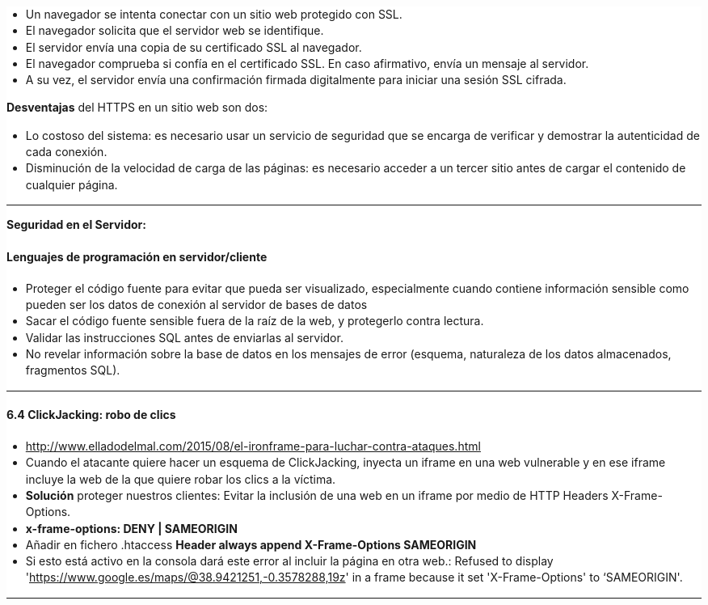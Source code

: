 
- Un navegador se intenta conectar con un sitio web protegido con SSL.
- El navegador solicita que el servidor web se identifique.
- El servidor envía una copia de su certificado SSL al navegador.
- El navegador comprueba si confía en el certificado SSL. En caso afirmativo, envía
un mensaje al servidor.
- A su vez, el servidor envía una confirmación firmada digitalmente para iniciar una
sesión SSL cifrada.

**Desventajas** del HTTPS en un sitio web son dos:
 -  Lo costoso del sistema: es necesario usar un servicio de seguridad que se
encarga de verificar y demostrar la autenticidad de cada conexión.
 -  Disminución de la velocidad de carga de las páginas: es necesario acceder a un
tercer sitio antes de cargar el contenido de cualquier página.

---

**Seguridad en el Servidor:**

####  Lenguajes de programación en servidor/cliente

 - Proteger el código fuente para evitar que pueda ser
visualizado, especialmente cuando contiene información
sensible como pueden ser los datos de conexión al servidor
de bases de datos
 - Sacar el código fuente sensible fuera de la raíz de la
web, y protegerlo contra lectura.
 - Validar las instrucciones SQL antes de enviarlas al
servidor.
 - No revelar información sobre la base de datos en los
mensajes de error (esquema, naturaleza de los datos
almacenados, fragmentos SQL).


---

#### 6.4 ClickJacking: robo de clics

 - http://www.elladodelmal.com/2015/08/el-ironframe-para-luchar-contra-ataques.html
 - Cuando el atacante quiere hacer un esquema de ClickJacking, inyecta un
iframe en una web vulnerable y en ese iframe incluye la web de la que
quiere robar los clics a la víctima.
 -  **Solución** proteger nuestros clientes: Evitar la inclusión de una web en
un iframe por medio de HTTP Headers X-Frame-Options.
- **x-frame-options: DENY | SAMEORIGIN**
- Añadir en fichero .htaccess
**Header always append X-Frame-Options SAMEORIGIN**
 - Si esto está activo en la consola dará este error al incluir la página
en otra web.:
Refused to display
'https://www.google.es/maps/@38.9421251,-0.3578288,19z' in a frame
because it set 'X-Frame-Options' to ‘SAMEORIGIN'.

---
